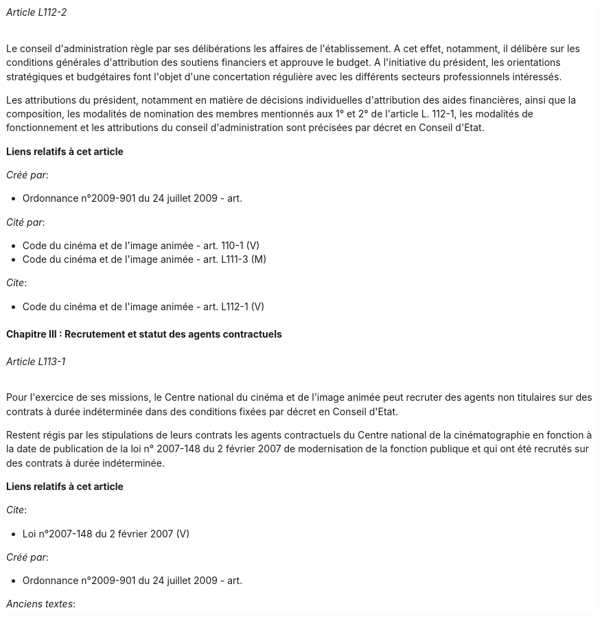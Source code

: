
###### Article L112-2

Le conseil d'administration règle par ses délibérations les affaires de l'établissement. A cet effet, notamment, il délibère
sur les conditions générales d'attribution des soutiens financiers et approuve le budget. A l'initiative du président, les
orientations stratégiques et budgétaires font l'objet d'une concertation régulière avec les différents secteurs
professionnels intéressés. 

Les attributions du président, notamment en matière de décisions individuelles d'attribution des aides financières, ainsi que
la composition, les modalités de nomination des membres mentionnés aux 1° et 2° de l'article L. 112-1, les modalités de
fonctionnement et les attributions du conseil d'administration sont précisées par décret en Conseil d'Etat.

**Liens relatifs à cet article**

_Créé par_:

  - Ordonnance n°2009-901 du 24 juillet 2009 - art.

_Cité par_:

  - Code du cinéma et de l'image animée - art. 110-1 (V)
  - Code du cinéma et de l'image animée - art. L111-3 (M)

_Cite_:

  - Code du cinéma et de l'image animée - art. L112-1 (V)


#### Chapitre III : Recrutement et statut des agents contractuels<a id=6></a>

###### Article L113-1

Pour l'exercice de ses missions, le Centre national du cinéma et de l'image animée peut recruter des agents non titulaires
sur des contrats à durée indéterminée dans des conditions fixées par décret en Conseil d'Etat. 

Restent régis par les stipulations de leurs contrats les agents contractuels du Centre national de la cinématographie en
fonction à la date de publication de la loi n° 2007-148 du 2 février 2007 de modernisation de la fonction publique et qui ont
été recrutés sur des contrats à durée indéterminée.

**Liens relatifs à cet article**

_Cite_:

  - Loi n°2007-148 du 2 février 2007 (V)

_Créé par_:

  - Ordonnance n°2009-901 du 24 juillet 2009 - art.

_Anciens textes_:
